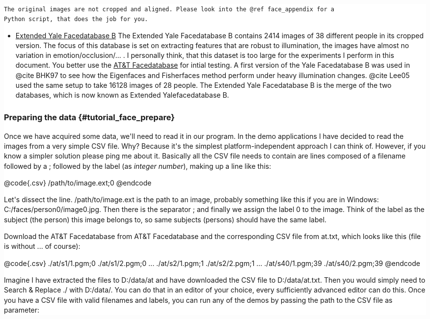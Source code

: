 
    The original images are not cropped and aligned. Please look into the @ref face_appendix for a
    Python script, that does the job for you.

-   [Extended Yale Facedatabase B](http://vision.ucsd.edu/~leekc/ExtYaleDatabase/ExtYaleB.html) The
    Extended Yale Facedatabase B contains 2414 images of 38 different people in its cropped version.
    The focus of this database is set on extracting features that are robust to illumination, the
    images have almost no variation in emotion/occlusion/... . I personally think, that this dataset
    is too large for the experiments I perform in this document. You better use the [AT&T
    Facedatabase](http://www.cl.cam.ac.uk/research/dtg/attarchive/facedatabase.html) for intial
    testing. A first version of the Yale Facedatabase B was used in @cite BHK97 to see how the
    Eigenfaces and Fisherfaces method perform under heavy illumination changes. @cite Lee05 used the
    same setup to take 16128 images of 28 people. The Extended Yale Facedatabase B is the merge of
    the two databases, which is now known as Extended Yalefacedatabase B.

### Preparing the data  {#tutorial_face_prepare}

Once we have acquired some data, we'll need to read it in our program. In the demo applications I
have decided to read the images from a very simple CSV file. Why? Because it's the simplest
platform-independent approach I can think of. However, if you know a simpler solution please ping me
about it. Basically all the CSV file needs to contain are lines composed of a filename followed by a
; followed by the label (as *integer number*), making up a line like this:

@code{.csv}
/path/to/image.ext;0
@endcode

Let's dissect the line. /path/to/image.ext is the path to an image, probably something like this if
you are in Windows: C:/faces/person0/image0.jpg. Then there is the separator ; and finally we assign
the label 0 to the image. Think of the label as the subject (the person) this image belongs to, so
same subjects (persons) should have the same label.

Download the AT&T Facedatabase from AT&T Facedatabase and the corresponding CSV file from at.txt,
which looks like this (file is without ... of course):

@code{.csv}
./at/s1/1.pgm;0
./at/s1/2.pgm;0
...
./at/s2/1.pgm;1
./at/s2/2.pgm;1
...
./at/s40/1.pgm;39
./at/s40/2.pgm;39
@endcode

Imagine I have extracted the files to D:/data/at and have downloaded the CSV file to D:/data/at.txt.
Then you would simply need to Search & Replace ./ with D:/data/. You can do that in an editor of
your choice, every sufficiently advanced editor can do this. Once you have a CSV file with valid
filenames and labels, you can run any of the demos by passing the path to the CSV file as parameter:

